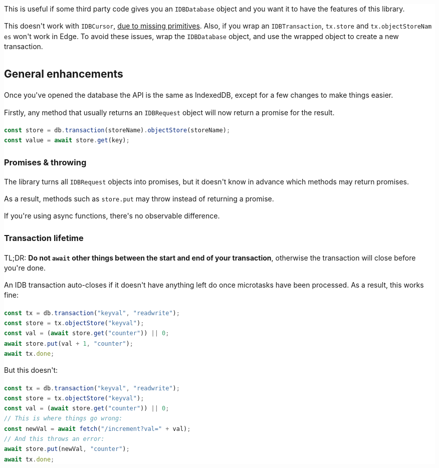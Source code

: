 This is useful if some third party code gives you an `IDBDatabase` object and you want it to have the features of this library.

This doesn't work with `IDBCursor`, [due to missing primitives](https://github.com/w3c/IndexedDB/issues/255). Also, if you wrap an `IDBTransaction`, `tx.store` and `tx.objectStoreNames` won't work in Edge. To avoid these issues, wrap the `IDBDatabase` object, and use the wrapped object to create a new transaction.

## General enhancements

Once you've opened the database the API is the same as IndexedDB, except for a few changes to make things easier.

Firstly, any method that usually returns an `IDBRequest` object will now return a promise for the result.

```js
const store = db.transaction(storeName).objectStore(storeName);
const value = await store.get(key);
```

### Promises & throwing

The library turns all `IDBRequest` objects into promises, but it doesn't know in advance which methods may return promises.

As a result, methods such as `store.put` may throw instead of returning a promise.

If you're using async functions, there's no observable difference.

### Transaction lifetime

TL;DR: **Do not `await` other things between the start and end of your transaction**, otherwise the transaction will close before you're done.

An IDB transaction auto-closes if it doesn't have anything left do once microtasks have been processed. As a result, this works fine:

```js
const tx = db.transaction("keyval", "readwrite");
const store = tx.objectStore("keyval");
const val = (await store.get("counter")) || 0;
await store.put(val + 1, "counter");
await tx.done;
```

But this doesn't:

```js
const tx = db.transaction("keyval", "readwrite");
const store = tx.objectStore("keyval");
const val = (await store.get("counter")) || 0;
// This is where things go wrong:
const newVal = await fetch("/increment?val=" + val);
// And this throws an error:
await store.put(newVal, "counter");
await tx.done;
```
